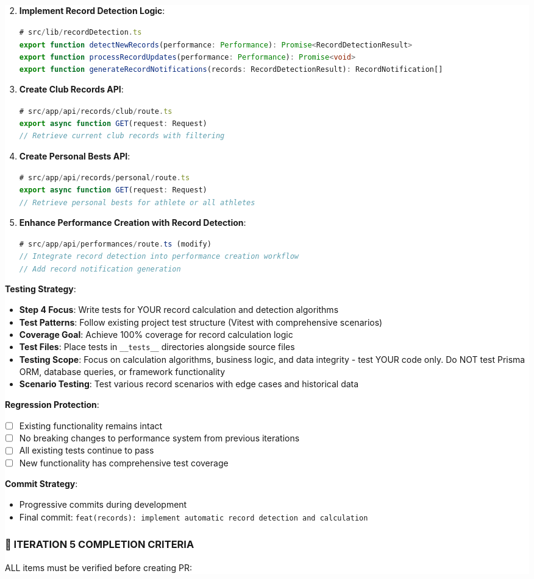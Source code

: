 2. **Implement Record Detection Logic**:

   ```typescript
   # src/lib/recordDetection.ts
   export function detectNewRecords(performance: Performance): Promise<RecordDetectionResult>
   export function processRecordUpdates(performance: Performance): Promise<void>
   export function generateRecordNotifications(records: RecordDetectionResult): RecordNotification[]
   ```

3. **Create Club Records API**:

   ```typescript
   # src/app/api/records/club/route.ts
   export async function GET(request: Request)
   // Retrieve current club records with filtering
   ```

4. **Create Personal Bests API**:

   ```typescript
   # src/app/api/records/personal/route.ts
   export async function GET(request: Request)
   // Retrieve personal bests for athlete or all athletes
   ```

5. **Enhance Performance Creation with Record Detection**:

   ```typescript
   # src/app/api/performances/route.ts (modify)
   // Integrate record detection into performance creation workflow
   // Add record notification generation
   ```

**Testing Strategy**:

- **Step 4 Focus**: Write tests for YOUR record calculation and detection algorithms
- **Test Patterns**: Follow existing project test structure (Vitest with comprehensive scenarios)
- **Coverage Goal**: Achieve 100% coverage for record calculation logic
- **Test Files**: Place tests in `__tests__` directories alongside source files
- **Testing Scope**: Focus on calculation algorithms, business logic, and data integrity - test YOUR code only. Do NOT test Prisma ORM, database queries, or framework functionality
- **Scenario Testing**: Test various record scenarios with edge cases and historical data

**Regression Protection**:

- [ ] Existing functionality remains intact
- [ ] No breaking changes to performance system from previous iterations
- [ ] All existing tests continue to pass
- [ ] New functionality has comprehensive test coverage

**Commit Strategy**:

- Progressive commits during development
- Final commit: `feat(records): implement automatic record detection and calculation`

### **🎯 ITERATION 5 COMPLETION CRITERIA**

ALL items must be verified before creating PR:
